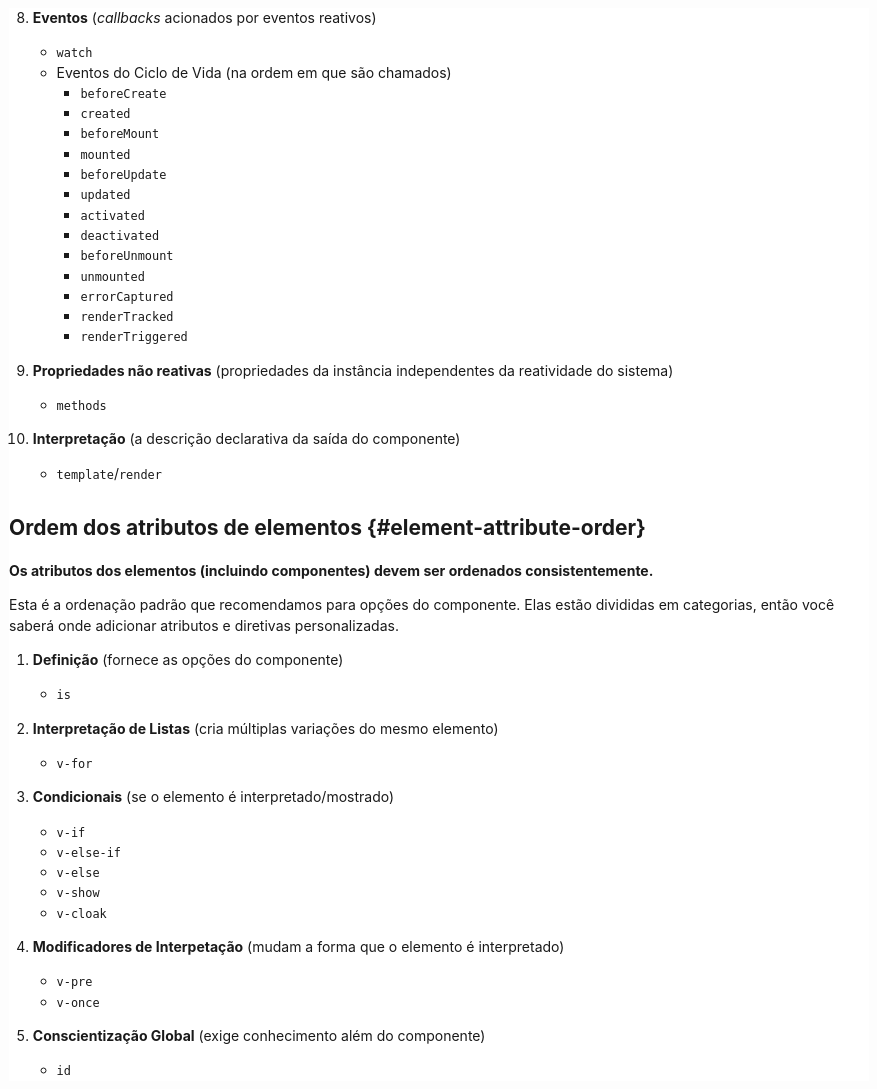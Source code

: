 8. **Eventos** (_callbacks_ acionados por eventos reativos)

   - `watch`
   - Eventos do Ciclo de Vida (na ordem em que são chamados)
     - `beforeCreate`
     - `created`
     - `beforeMount`
     - `mounted`
     - `beforeUpdate`
     - `updated`
     - `activated`
     - `deactivated`
     - `beforeUnmount`
     - `unmounted`
     - `errorCaptured`
     - `renderTracked`
     - `renderTriggered`

9. **Propriedades não reativas** (propriedades da instância independentes da reatividade do sistema)

   - `methods`

10. **Interpretação** (a descrição declarativa da saída do componente)
    - `template`/`render`

## Ordem dos atributos de elementos {#element-attribute-order}

**Os atributos dos elementos (incluindo componentes) devem ser ordenados consistentemente.**

Esta é a ordenação padrão que recomendamos para opções do componente. Elas estão divididas em categorias, então você saberá onde adicionar atributos e diretivas personalizadas.

1. **Definição** (fornece as opções do componente)

   - `is`

2. **Interpretação de Listas** (cria múltiplas variações do mesmo elemento)

   - `v-for`

3. **Condicionais** (se o elemento é interpretado/mostrado)

   - `v-if`
   - `v-else-if`
   - `v-else`
   - `v-show`
   - `v-cloak`

4. **Modificadores de Interpetação** (mudam a forma que o elemento é interpretado)

   - `v-pre`
   - `v-once`

5. **Conscientização Global** (exige conhecimento além do componente)

   - `id`
